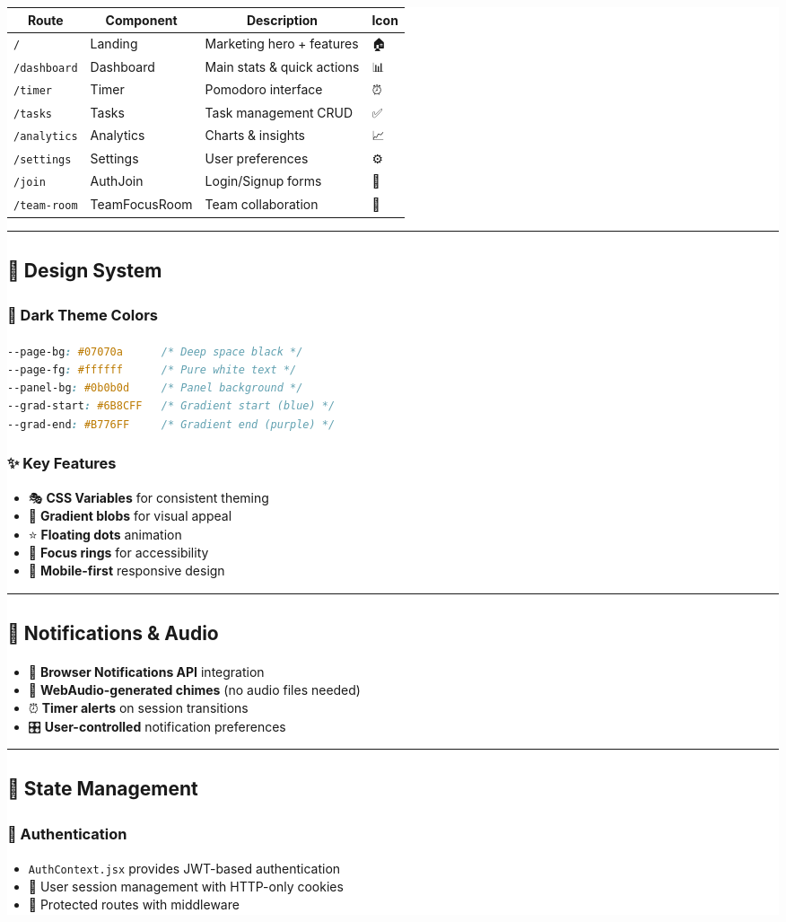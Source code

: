 | Route | Component | Description | Icon |
|-------|-----------|-------------|------|
| `/` | Landing | Marketing hero + features | 🏠 |
| `/dashboard` | Dashboard | Main stats & quick actions | 📊 |
| `/timer` | Timer | Pomodoro interface | ⏰ |
| `/tasks` | Tasks | Task management CRUD | ✅ |
| `/analytics` | Analytics | Charts & insights | 📈 |
| `/settings` | Settings | User preferences | ⚙️ |
| `/join` | AuthJoin | Login/Signup forms | 🔐 |
| `/team-room` | TeamFocusRoom | Team collaboration | 👥 |

---

## 🎨 Design System

### 🌙 Dark Theme Colors
```css
--page-bg: #07070a      /* Deep space black */
--page-fg: #ffffff      /* Pure white text */
--panel-bg: #0b0b0d     /* Panel background */
--grad-start: #6B8CFF   /* Gradient start (blue) */
--grad-end: #B776FF     /* Gradient end (purple) */
```

### ✨ Key Features
- 🎭 **CSS Variables** for consistent theming
- 🌊 **Gradient blobs** for visual appeal
- ⭐ **Floating dots** animation
- 🎯 **Focus rings** for accessibility
- 📱 **Mobile-first** responsive design

---

## 🔔 Notifications & Audio

- 🔔 **Browser Notifications API** integration
- 🎵 **WebAudio-generated chimes** (no audio files needed)
- ⏰ **Timer alerts** on session transitions
- 🎛️ **User-controlled** notification preferences

---

## 💾 State Management

### 🔐 Authentication
- `AuthContext.jsx` provides JWT-based authentication
- 👤 User session management with HTTP-only cookies
- 🔄 Protected routes with middleware
